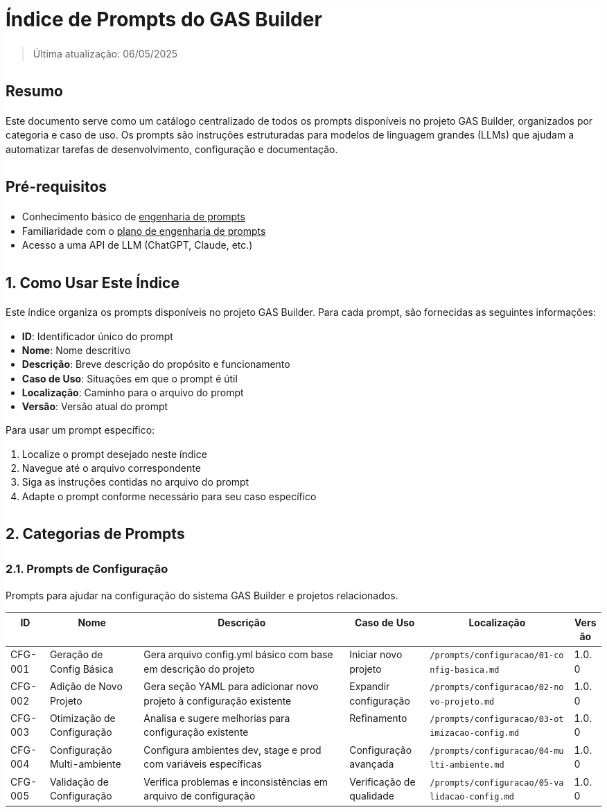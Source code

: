 # Índice de Prompts do GAS Builder

> Última atualização: 06/05/2025

## Resumo

Este documento serve como um catálogo centralizado de todos os prompts disponíveis no projeto GAS Builder, organizados por categoria e caso de uso. Os prompts são instruções estruturadas para modelos de linguagem grandes (LLMs) que ajudam a automatizar tarefas de desenvolvimento, configuração e documentação.

## Pré-requisitos

- Conhecimento básico de [engenharia de prompts](https://en.wikipedia.org/wiki/Prompt_engineering)
- Familiaridade com o [plano de engenharia de prompts](./35-prompt-engineering-plan.md)
- Acesso a uma API de LLM (ChatGPT, Claude, etc.)

## 1. Como Usar Este Índice

Este índice organiza os prompts disponíveis no projeto GAS Builder. Para cada prompt, são fornecidas as seguintes informações:

- **ID**: Identificador único do prompt
- **Nome**: Nome descritivo
- **Descrição**: Breve descrição do propósito e funcionamento
- **Caso de Uso**: Situações em que o prompt é útil
- **Localização**: Caminho para o arquivo do prompt
- **Versão**: Versão atual do prompt

Para usar um prompt específico:

1. Localize o prompt desejado neste índice
2. Navegue até o arquivo correspondente
3. Siga as instruções contidas no arquivo do prompt
4. Adapte o prompt conforme necessário para seu caso específico

## 2. Categorias de Prompts

### 2.1. Prompts de Configuração

Prompts para ajudar na configuração do sistema GAS Builder e projetos relacionados.

| ID | Nome | Descrição | Caso de Uso | Localização | Versão |
|----|------|-----------|-------------|------------|--------|
| CFG-001 | Geração de Config Básica | Gera arquivo config.yml básico com base em descrição do projeto | Iniciar novo projeto | `/prompts/configuracao/01-config-basica.md` | 1.0.0 |
| CFG-002 | Adição de Novo Projeto | Gera seção YAML para adicionar novo projeto à configuração existente | Expandir configuração | `/prompts/configuracao/02-novo-projeto.md` | 1.0.0 |
| CFG-003 | Otimização de Configuração | Analisa e sugere melhorias para configuração existente | Refinamento | `/prompts/configuracao/03-otimizacao-config.md` | 1.0.0 |
| CFG-004 | Configuração Multi-ambiente | Configura ambientes dev, stage e prod com variáveis específicas | Configuração avançada | `/prompts/configuracao/04-multi-ambiente.md` | 1.0.0 |
| CFG-005 | Validação de Configuração | Verifica problemas e inconsistências em arquivo de configuração | Verificação de qualidade | `/prompts/configuracao/05-validacao-config.md` | 1.0.0 |
